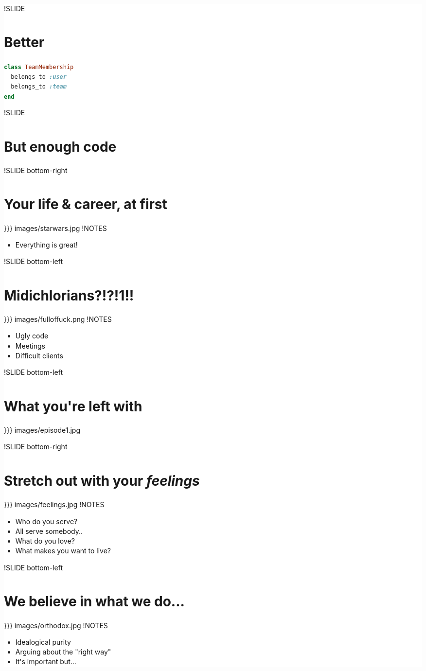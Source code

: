 
!SLIDE

# Better
```ruby
class TeamMembership
  belongs_to :user
  belongs_to :team
end
```


!SLIDE
# But enough code


!SLIDE bottom-right
# Your life & career, at first
}}} images/starwars.jpg
!NOTES
* Everything is great!


!SLIDE bottom-left
# Midichlorians?!?!1!!
}}} images/fulloffuck.png
!NOTES
* Ugly code
* Meetings
* Difficult clients


!SLIDE bottom-left
# What you're left with
}}} images/episode1.jpg


!SLIDE bottom-right
# Stretch out with your *feelings*
}}} images/feelings.jpg
!NOTES
* Who do you serve?
* All serve somebody..
* What do you love?
* What makes you want to live?


!SLIDE bottom-left
# We believe in what we do...
}}} images/orthodox.jpg
!NOTES
* Idealogical purity
* Arguing about the "right way"
* It's important but...
